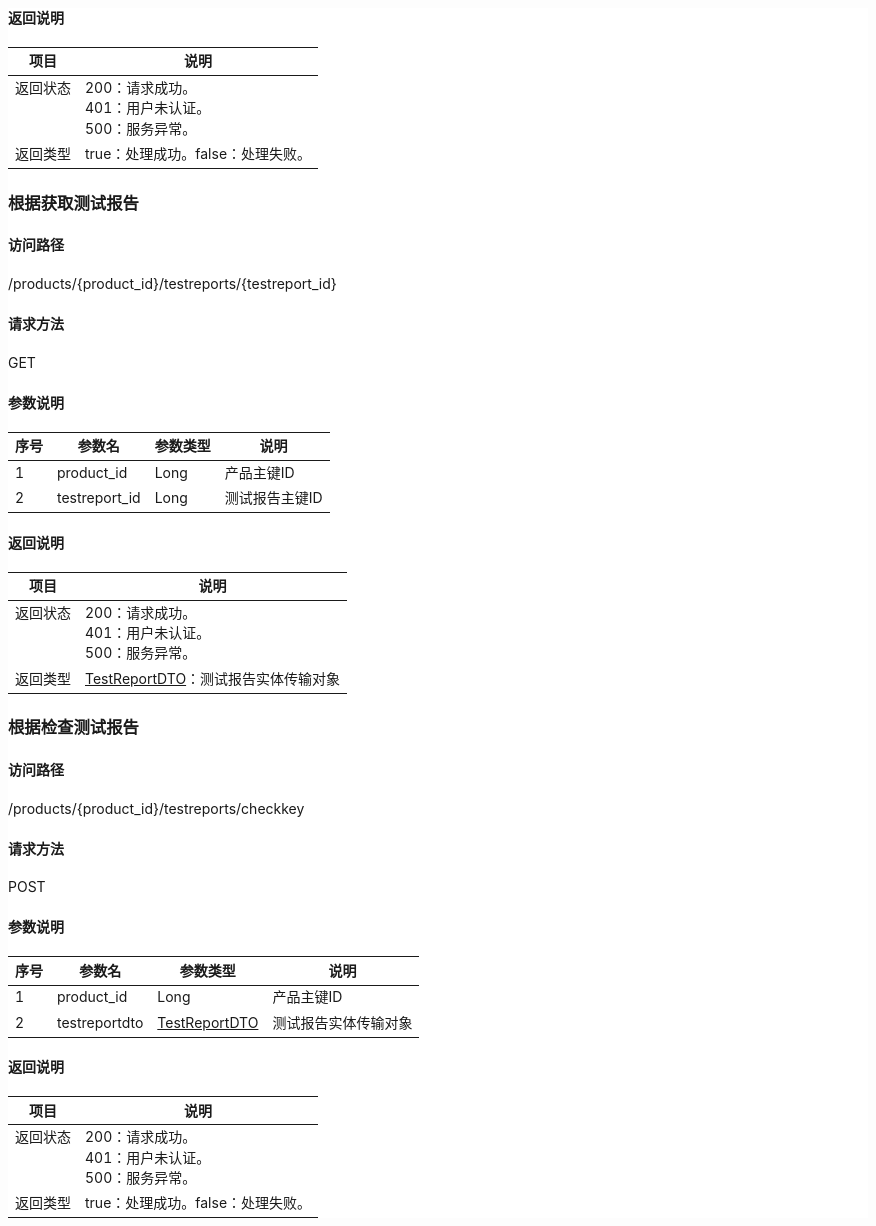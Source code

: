 #### 返回说明
| 项目 | 说明 |
| -- | -- |
| 返回状态 | 200：请求成功。<br>401：用户未认证。<br>500：服务异常。 |
| 返回类型 | true：处理成功。false：处理失败。 |

### 根据获取测试报告
#### 访问路径
/products/{product_id}/testreports/{testreport_id}

#### 请求方法
GET

#### 参数说明
| 序号 | 参数名 | 参数类型 | 说明 |
| -- | -- | -- | -- |
| 1 | product_id | Long | 产品主键ID |
| 2 | testreport_id | Long | 测试报告主键ID |

#### 返回说明
| 项目 | 说明 |
| -- | -- |
| 返回状态 | 200：请求成功。<br>401：用户未认证。<br>500：服务异常。 |
| 返回类型 | [TestReportDTO](#TestReportDTO)：测试报告实体传输对象 |

### 根据检查测试报告
#### 访问路径
/products/{product_id}/testreports/checkkey

#### 请求方法
POST

#### 参数说明
| 序号 | 参数名 | 参数类型 | 说明 |
| -- | -- | -- | -- |
| 1 | product_id | Long | 产品主键ID |
| 2 | testreportdto | [TestReportDTO](#TestReportDTO) | 测试报告实体传输对象 |

#### 返回说明
| 项目 | 说明 |
| -- | -- |
| 返回状态 | 200：请求成功。<br>401：用户未认证。<br>500：服务异常。 |
| 返回类型 | true：处理成功。false：处理失败。 |
